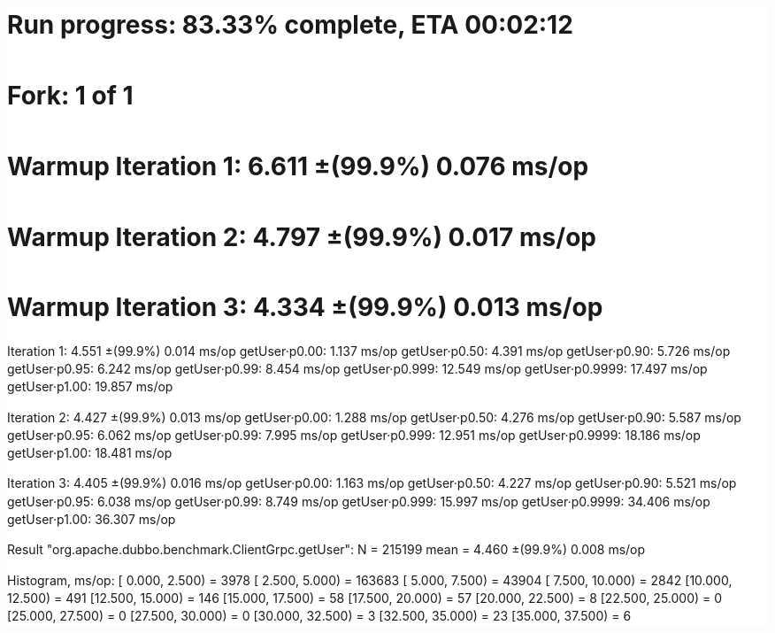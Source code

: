 # Run progress: 83.33% complete, ETA 00:02:12
# Fork: 1 of 1
# Warmup Iteration   1: 6.611 ±(99.9%) 0.076 ms/op
# Warmup Iteration   2: 4.797 ±(99.9%) 0.017 ms/op
# Warmup Iteration   3: 4.334 ±(99.9%) 0.013 ms/op
Iteration   1: 4.551 ±(99.9%) 0.014 ms/op
                 getUser·p0.00:   1.137 ms/op
                 getUser·p0.50:   4.391 ms/op
                 getUser·p0.90:   5.726 ms/op
                 getUser·p0.95:   6.242 ms/op
                 getUser·p0.99:   8.454 ms/op
                 getUser·p0.999:  12.549 ms/op
                 getUser·p0.9999: 17.497 ms/op
                 getUser·p1.00:   19.857 ms/op

Iteration   2: 4.427 ±(99.9%) 0.013 ms/op
                 getUser·p0.00:   1.288 ms/op
                 getUser·p0.50:   4.276 ms/op
                 getUser·p0.90:   5.587 ms/op
                 getUser·p0.95:   6.062 ms/op
                 getUser·p0.99:   7.995 ms/op
                 getUser·p0.999:  12.951 ms/op
                 getUser·p0.9999: 18.186 ms/op
                 getUser·p1.00:   18.481 ms/op

Iteration   3: 4.405 ±(99.9%) 0.016 ms/op
                 getUser·p0.00:   1.163 ms/op
                 getUser·p0.50:   4.227 ms/op
                 getUser·p0.90:   5.521 ms/op
                 getUser·p0.95:   6.038 ms/op
                 getUser·p0.99:   8.749 ms/op
                 getUser·p0.999:  15.997 ms/op
                 getUser·p0.9999: 34.406 ms/op
                 getUser·p1.00:   36.307 ms/op



Result "org.apache.dubbo.benchmark.ClientGrpc.getUser":
  N = 215199
  mean =      4.460 ±(99.9%) 0.008 ms/op

  Histogram, ms/op:
    [ 0.000,  2.500) = 3978 
    [ 2.500,  5.000) = 163683 
    [ 5.000,  7.500) = 43904 
    [ 7.500, 10.000) = 2842 
    [10.000, 12.500) = 491 
    [12.500, 15.000) = 146 
    [15.000, 17.500) = 58 
    [17.500, 20.000) = 57 
    [20.000, 22.500) = 8 
    [22.500, 25.000) = 0 
    [25.000, 27.500) = 0 
    [27.500, 30.000) = 0 
    [30.000, 32.500) = 3 
    [32.500, 35.000) = 23 
    [35.000, 37.500) = 6 
